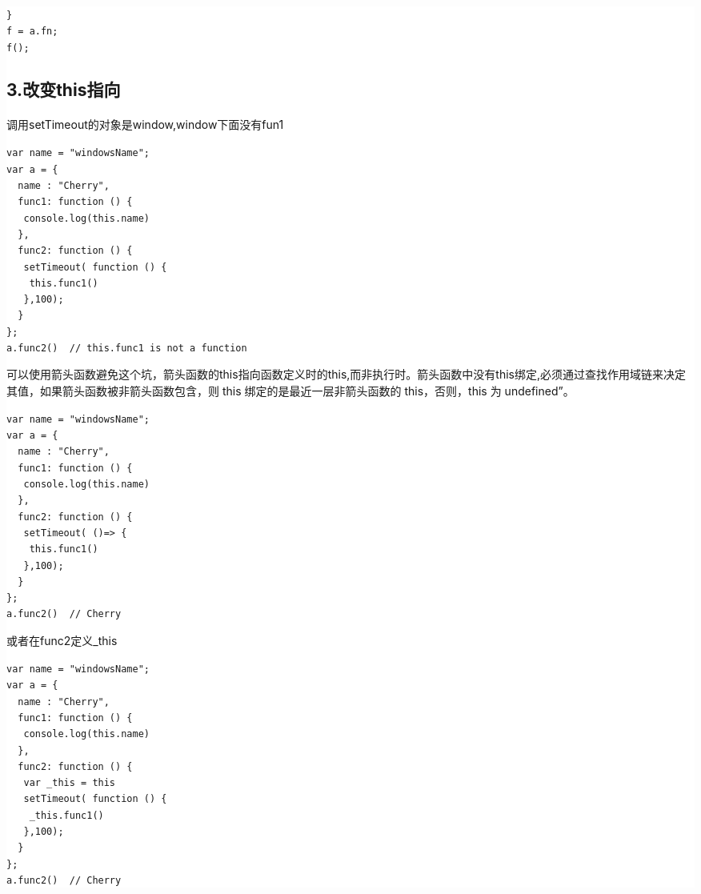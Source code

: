 ```
}
f = a.fn;
f();
```

## 3.改变this指向
调用setTimeout的对象是window,window下面没有fun1
```
var name = "windowsName";
var a = {
  name : "Cherry",
  func1: function () {
   console.log(this.name)  
  },
  func2: function () {
   setTimeout( function () {
    this.func1()
   },100);
  }
};
a.func2()  // this.func1 is not a function
```
可以使用箭头函数避免这个坑，箭头函数的this指向函数定义时的this,而非执行时。箭头函数中没有this绑定,必须通过查找作用域链来决定其值，如果箭头函数被非箭头函数包含，则 this 绑定的是最近一层非箭头函数的 this，否则，this 为 undefined”。
```
var name = "windowsName";
var a = {
  name : "Cherry",
  func1: function () {
   console.log(this.name)  
  },
  func2: function () {
   setTimeout( ()=> {
    this.func1()
   },100);
  }
};
a.func2()  // Cherry
```
或者在func2定义_this
```
var name = "windowsName";
var a = {
  name : "Cherry",
  func1: function () {
   console.log(this.name)  
  },
  func2: function () {
   var _this = this
   setTimeout( function () {
    _this.func1()
   },100);
  }
};
a.func2()  // Cherry
```
